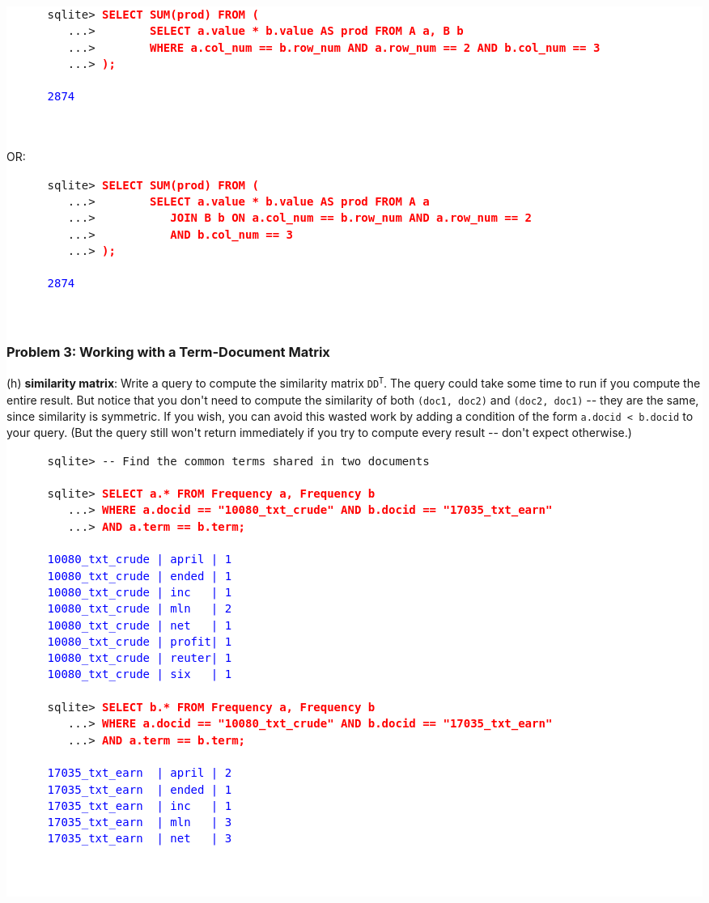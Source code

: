    <pre>
      sqlite> <font color="red"><strong>SELECT SUM(prod) FROM (</strong></font>
         ...> <font color="red"><strong>       SELECT a.value * b.value AS prod FROM A a, B b</strong></font>
         ...> <font color="red"><strong>       WHERE a.col_num == b.row_num AND a.row_num == 2 AND b.col_num == 3</strong></font>
         ...> <font color="red"><strong>);</strong></font>
      <font color="blue">
      2874
      </font>
   </pre>
OR:
   <pre>
      sqlite> <font color="red"><strong>SELECT SUM(prod) FROM (</strong></font>
         ...> <font color="red"><strong>       SELECT a.value * b.value AS prod FROM A a</strong></font>
         ...> <font color="red"><strong>          JOIN B b ON a.col_num == b.row_num AND a.row_num == 2</strong></font>
         ...> <font color="red"><strong>          AND b.col_num == 3</strong></font>
         ...> <font color="red"><strong>);</strong></font>
      <font color="blue">
      2874
      </font>
   </pre>


<h3>Problem 3: Working with a Term-Document Matrix</h3>

(h) <strong>similarity matrix</strong>: Write a query to compute the similarity matrix <code>DD<sup>T</sup></code>.
      The query could take some time to run if you compute the entire result. But notice that you don't need
      to compute the similarity of both <code>(doc1, doc2)</code> and <code>(doc2, doc1)</code> -- they are the same, since similarity
      is symmetric. If you wish, you can avoid this wasted work by adding a condition of the form <code>a.docid <
      b.docid</code> to your query. (But the query still won't return immediately if you try to compute every result
      -- don't expect otherwise.)

   <pre>
      sqlite> -- Find the common terms shared in two documents
      
      sqlite> <font color="red"><strong>SELECT a.* FROM Frequency a, Frequency b</strong></font>
         ...> <font color="red"><strong>WHERE a.docid == "10080_txt_crude" AND b.docid == "17035_txt_earn"</strong></font>
         ...> <font color="red"><strong>AND a.term == b.term;</strong></font>
      <font color="blue">
      10080_txt_crude | april | 1
      10080_txt_crude | ended | 1
      10080_txt_crude | inc   | 1
      10080_txt_crude | mln   | 2
      10080_txt_crude | net   | 1
      10080_txt_crude | profit| 1
      10080_txt_crude | reuter| 1
      10080_txt_crude | six   | 1
      </font>
      sqlite> <font color="red"><strong>SELECT b.* FROM Frequency a, Frequency b</strong></font>
         ...> <font color="red"><strong>WHERE a.docid == "10080_txt_crude" AND b.docid == "17035_txt_earn"</strong></font>
         ...> <font color="red"><strong>AND a.term == b.term;</strong></font>
      <font color="blue">
      17035_txt_earn  | april | 2
      17035_txt_earn  | ended | 1
      17035_txt_earn  | inc   | 1
      17035_txt_earn  | mln   | 3
      17035_txt_earn  | net   | 3